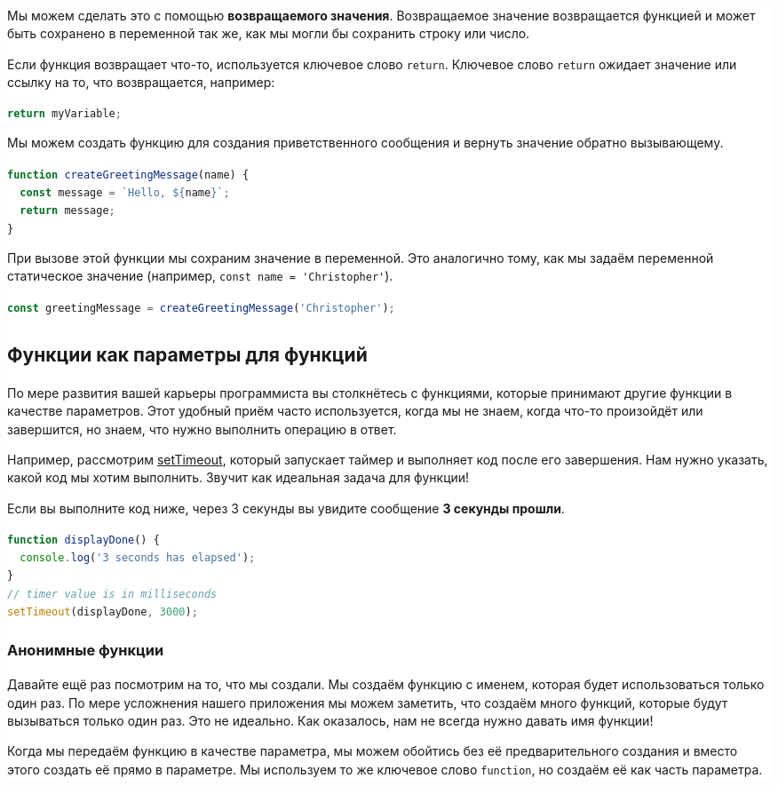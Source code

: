 Мы можем сделать это с помощью **возвращаемого значения**. Возвращаемое значение возвращается функцией и может быть сохранено в переменной так же, как мы могли бы сохранить строку или число.

Если функция возвращает что-то, используется ключевое слово `return`. Ключевое слово `return` ожидает значение или ссылку на то, что возвращается, например:

```javascript
return myVariable;
```  

Мы можем создать функцию для создания приветственного сообщения и вернуть значение обратно вызывающему.

```javascript
function createGreetingMessage(name) {
  const message = `Hello, ${name}`;
  return message;
}
```

При вызове этой функции мы сохраним значение в переменной. Это аналогично тому, как мы задаём переменной статическое значение (например, `const name = 'Christopher'`).

```javascript
const greetingMessage = createGreetingMessage('Christopher');
```

## Функции как параметры для функций

По мере развития вашей карьеры программиста вы столкнётесь с функциями, которые принимают другие функции в качестве параметров. Этот удобный приём часто используется, когда мы не знаем, когда что-то произойдёт или завершится, но знаем, что нужно выполнить операцию в ответ.

Например, рассмотрим [setTimeout](https://developer.mozilla.org/docs/Web/API/WindowOrWorkerGlobalScope/setTimeout), который запускает таймер и выполняет код после его завершения. Нам нужно указать, какой код мы хотим выполнить. Звучит как идеальная задача для функции!

Если вы выполните код ниже, через 3 секунды вы увидите сообщение **3 секунды прошли**.

```javascript
function displayDone() {
  console.log('3 seconds has elapsed');
}
// timer value is in milliseconds
setTimeout(displayDone, 3000);
```

### Анонимные функции

Давайте ещё раз посмотрим на то, что мы создали. Мы создаём функцию с именем, которая будет использоваться только один раз. По мере усложнения нашего приложения мы можем заметить, что создаём много функций, которые будут вызываться только один раз. Это не идеально. Как оказалось, нам не всегда нужно давать имя функции!

Когда мы передаём функцию в качестве параметра, мы можем обойтись без её предварительного создания и вместо этого создать её прямо в параметре. Мы используем то же ключевое слово `function`, но создаём её как часть параметра.
